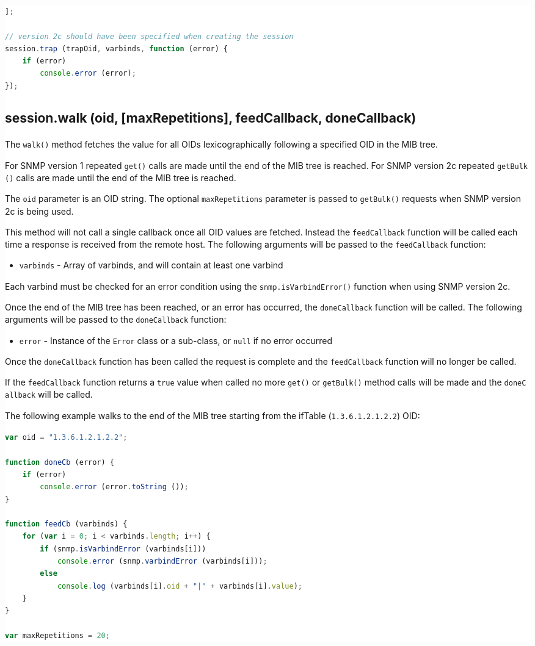```js
];

// version 2c should have been specified when creating the session
session.trap (trapOid, varbinds, function (error) {
    if (error)
        console.error (error);
});
```

## session.walk (oid, [maxRepetitions], feedCallback, doneCallback)

The `walk()` method fetches the value for all OIDs lexicographically following
a specified OID in the MIB tree.

For SNMP version 1 repeated `get()` calls are made until the end of the MIB
tree is reached.  For SNMP version 2c repeated `getBulk()` calls are made
until the end of the MIB tree is reached.

The `oid` parameter is an OID string.  The optional `maxRepetitions` parameter
is passed to `getBulk()` requests when SNMP version 2c is being used.

This method will not call a single callback once all OID values are fetched.
Instead the `feedCallback` function will be called each time a response is
received from the remote host.  The following arguments will be passed to the
`feedCallback` function:

 * `varbinds` - Array of varbinds, and will contain at least one varbind

Each varbind must be checked for an error condition using the
`snmp.isVarbindError()` function when using SNMP version 2c.

Once the end of the MIB tree has been reached, or an error has occurred, the
`doneCallback` function will be called.  The following arguments will be
passed to the `doneCallback` function:

 * `error` - Instance of the `Error` class or a sub-class, or `null` if no
   error occurred

Once the `doneCallback` function has been called the request is complete and
the `feedCallback` function will no longer be called.

If the `feedCallback` function returns a `true` value when called no more
`get()` or `getBulk()` method calls will be made and the `doneCallback` will
be called.

The following example walks to the end of the MIB tree starting from the
ifTable (`1.3.6.1.2.1.2.2`) OID:

```js
var oid = "1.3.6.1.2.1.2.2";

function doneCb (error) {
    if (error)
        console.error (error.toString ());
}

function feedCb (varbinds) {
    for (var i = 0; i < varbinds.length; i++) {
        if (snmp.isVarbindError (varbinds[i]))
            console.error (snmp.varbindError (varbinds[i]));
        else
            console.log (varbinds[i].oid + "|" + varbinds[i].value);
    }
}

var maxRepetitions = 20;

```

[SNMP]: http://en.wikipedia.org/wiki/Simple_Network_Management_Protocol "SNMP"
[npm]: https://npmjs.org/ "npm"
[1155]: https://tools.ietf.org/rfc/rfc1155.txt "RFC 1155"
[1098]: https://tools.ietf.org/rfc/rfc1098.txt "RFC 1098"
[2571]: https://tools.ietf.org/rfc/rfc2578.txt "RFC 2571"
[2578]: https://tools.ietf.org/rfc/rfc2578.txt "RFC 2578"
[3413]: https://tools.ietf.org/rfc/rfc3413.txt "RFC 3413"
[3414]: https://tools.ietf.org/rfc/rfc3414.txt "RFC 3414"
[3416]: https://tools.ietf.org/rfc/rfc3416.txt "RFC 3416"
[3417]: https://tools.ietf.org/rfc/rfc3417.txt "RFC 3417"
[3826]: https://tools.ietf.org/rfc/rfc3826.txt "RFC 3826"
[nodejs]: http://nodejs.org "Node.js"